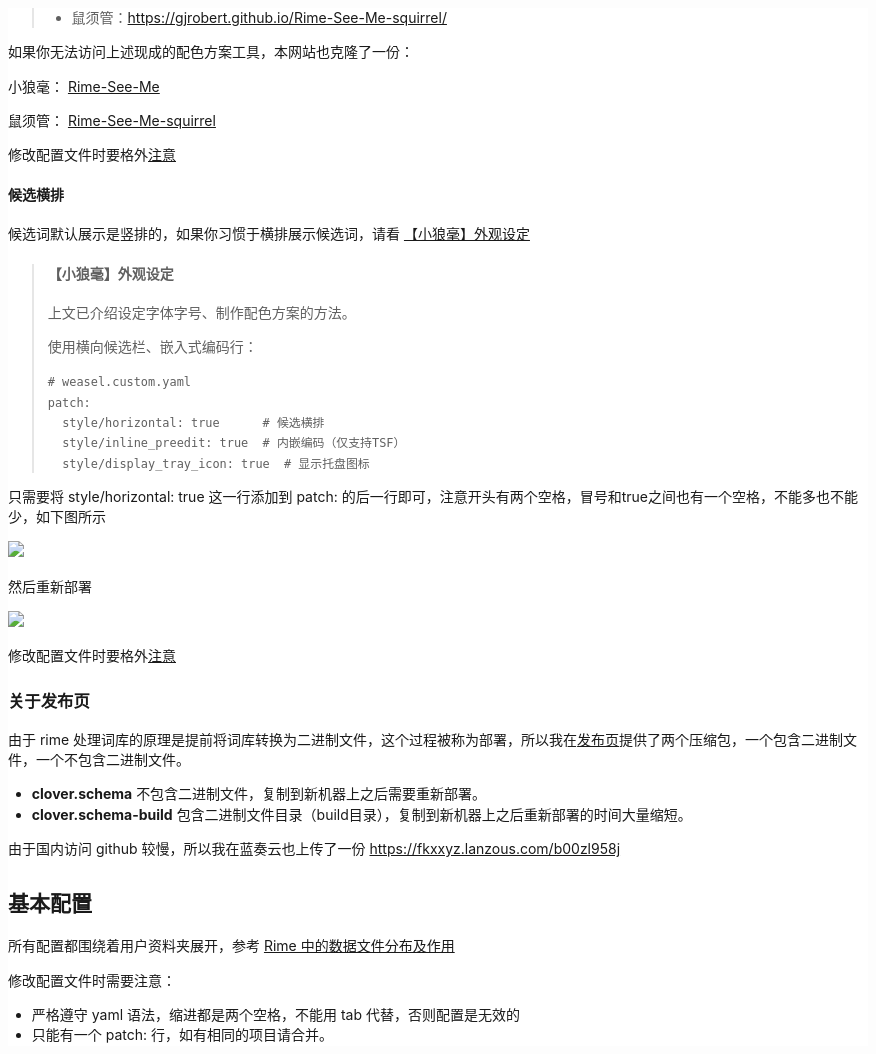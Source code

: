 > - 鼠须管：https://gjrobert.github.io/Rime-See-Me-squirrel/

如果你无法访问上述现成的配色方案工具，本网站也克隆了一份：

小狼毫： [Rime-See-Me](https://www.fkxxyz.com/Rime-See-Me)

鼠须管： [Rime-See-Me-squirrel](https://www.fkxxyz.com/Rime-See-Me-squirrel)

修改配置文件时要格外[注意](#基本配置)

#### 候选横排

候选词默认展示是竖排的，如果你习惯于横排展示候选词，请看 [【小狼毫】外观设定](https://github.com/rime/home/wiki/CustomizationGuide#%E5%B0%8F%E7%8B%BC%E6%AF%AB%E5%A4%96%E8%A7%80%E8%A8%AD%E5%AE%9A)

> #### 【小狼毫】外观设定
>
> 上文已介绍设定字体字号、制作配色方案的方法。
>
> 使用横向候选栏、嵌入式编码行：
>
> ```
> # weasel.custom.yaml
> patch:
>   style/horizontal: true      # 候选横排
>   style/inline_preedit: true  # 内嵌编码（仅支持TSF）
>   style/display_tray_icon: true  # 显示托盘图标
> ```

只需要将   style/horizontal: true  这一行添加到 patch: 的后一行即可，注意开头有两个空格，冒号和true之间也有一个空格，不能多也不能少，如下图所示

![](https://www.fkxxyz.com/img/weasel-7.png)

然后重新部署

![](https://www.fkxxyz.com/img/weasel-8.png)

修改配置文件时要格外[注意](#基本配置)

### 关于发布页

由于 rime 处理词库的原理是提前将词库转换为二进制文件，这个过程被称为部署，所以我在[发布页](https://github.com/fkxxyz/rime-cloverpinyin/releases)提供了两个压缩包，一个包含二进制文件，一个不包含二进制文件。

- **clover.schema** 不包含二进制文件，复制到新机器上之后需要重新部署。
- **clover.schema-build** 包含二进制文件目录（build目录），复制到新机器上之后重新部署的时间大量缩短。

由于国内访问 github 较慢，所以我在蓝奏云也上传了一份 https://fkxxyz.lanzous.com/b00zl958j

## 基本配置

所有配置都围绕着用户资料夹展开，参考 [Rime 中的数据文件分布及作用](https://github.com/rime/home/wiki/RimeWithSchemata#rime-%E4%B8%AD%E7%9A%84%E6%95%B8%E6%93%9A%E6%96%87%E4%BB%B6%E5%88%86%E4%BD%88%E5%8F%8A%E4%BD%9C%E7%94%A8)

修改配置文件时需要注意：

- 严格遵守 yaml 语法，缩进都是两个空格，不能用 tab 代替，否则配置是无效的
- 只能有一个 patch: 行，如有相同的项目请合并。
